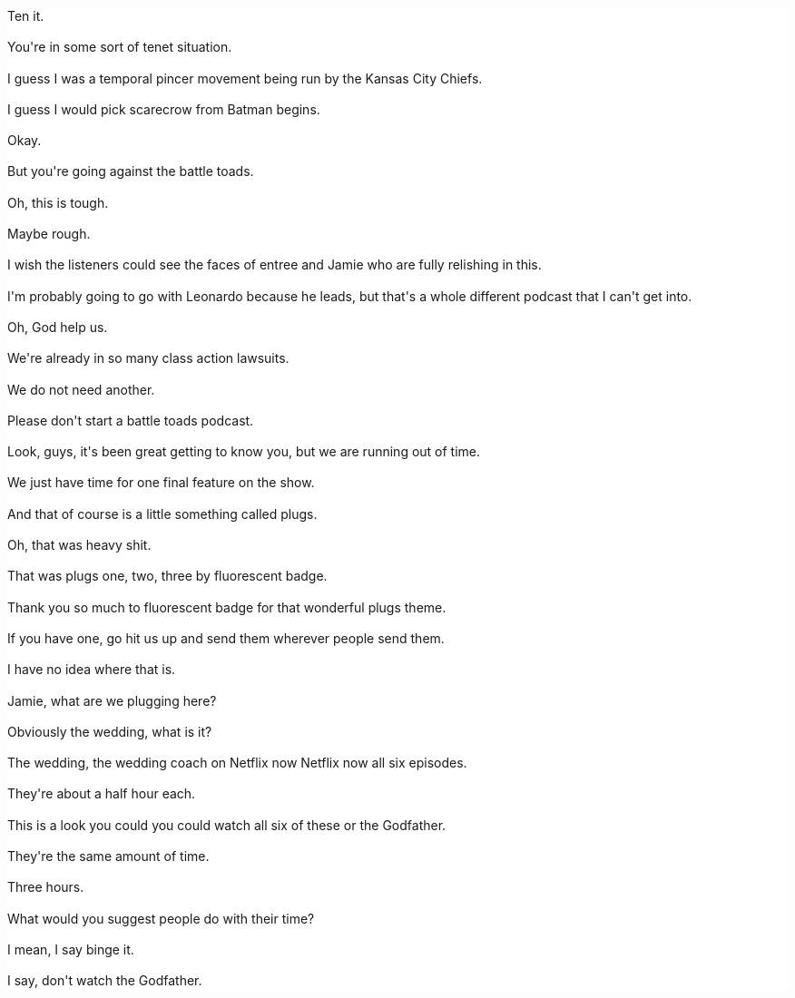 Ten it.

You're in some sort of tenet situation.

I guess I was a temporal pincer movement being run by the Kansas City Chiefs.

I guess I would pick scarecrow from Batman begins.

Okay.

But you're going against the battle toads.

Oh, this is tough.

Maybe rough.

I wish the listeners could see the faces of entree and Jamie who are fully relishing in this.

I'm probably going to go with Leonardo because he leads, but that's a whole different podcast that I can't get into.

Oh, God help us.

We're already in so many class action lawsuits.

We do not need another.

Please don't start a battle toads podcast.

Look, guys, it's been great getting to know you, but we are running out of time.

We just have time for one final feature on the show.

And that of course is a little something called plugs.

Oh, that was heavy shit.

That was plugs one, two, three by fluorescent badge.

Thank you so much to fluorescent badge for that wonderful plugs theme.

If you have one, go hit us up and send them wherever people send them.

I have no idea where that is.

Jamie, what are we plugging here?

Obviously the wedding, what is it?

The wedding, the wedding coach on Netflix now Netflix now all six episodes.

They're about a half hour each.

This is a look you could you could watch all six of these or the Godfather.

They're the same amount of time.

Three hours.

What would you suggest people do with their time?

I mean, I say binge it.

I say, don't watch the Godfather.
